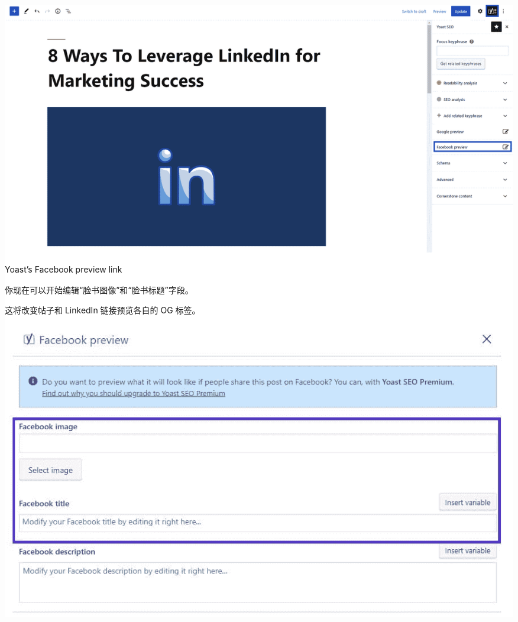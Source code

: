 ![yoast facebook preview link](img/9f2061a2c7ad52d37401b36ccd321f85.png)

Yoast’s Facebook preview link



你现在可以开始编辑“脸书图像”和“脸书标题”字段。

这将改变帖子和 LinkedIn 链接预览各自的 OG 标签。

![yoast facebook og tag settings](img/2ae9835d35e978755cdbad0b7f293bde.png)
